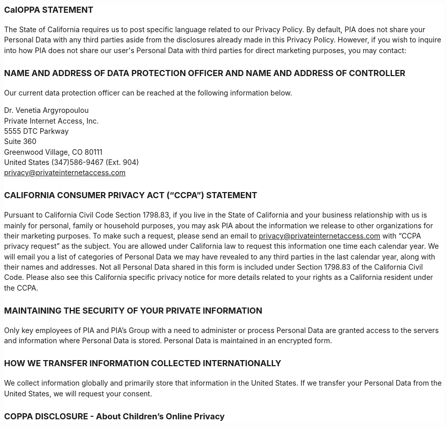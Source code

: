 ### CalOPPA STATEMENT

  

The State of California requires us to post specific language related to our Privacy Policy. By default, PIA does not share your Personal Data with any third parties aside from the disclosures already made in this Privacy Policy. However, if you wish to inquire into how PIA does not share our user's Personal Data with third parties for direct marketing purposes, you may contact:

### NAME AND ADDRESS OF DATA PROTECTION OFFICER AND NAME AND ADDRESS OF CONTROLLER

  

Our current data protection officer can be reached at the following information below.

Dr. Venetia Argyropoulou  
Private Internet Access, Inc.  
5555 DTC Parkway  
Suite 360  
Greenwood Village, CO 80111  
United States (347)586-9467 (Ext. 904)  
[privacy@privateinternetaccess.com](mailto:privacy@privateinternetaccess.com)

### CALIFORNIA CONSUMER PRIVACY ACT (“CCPA”) STATEMENT

  

Pursuant to California Civil Code Section 1798.83, if you live in the State of California and your business relationship with us is mainly for personal, family or household purposes, you may ask PIA about the information we release to other organizations for their marketing purposes. To make such a request, please send an email to [privacy@privateinternetaccess.com](mailto:privacy@privateinternetaccess.com) with “CCPA privacy request” as the subject. You are allowed under California law to request this information one time each calendar year. We will email you a list of categories of Personal Data we may have revealed to any third parties in the last calendar year, along with their names and addresses. Not all Personal Data shared in this form is included under Section 1798.83 of the California Civil Code. Please also see this California specific privacy notice for more details related to your rights as a California resident under the CCPA.

### MAINTAINING THE SECURITY OF YOUR PRIVATE INFORMATION

  

Only key employees of PIA and PIA’s Group with a need to administer or process Personal Data are granted access to the servers and information where Personal Data is stored. Personal Data is maintained in an encrypted form.

### HOW WE TRANSFER INFORMATION COLLECTED INTERNATIONALLY

  

We collect information globally and primarily store that information in the United States. If we transfer your Personal Data from the United States, we will request your consent.

### COPPA DISCLOSURE - About Children’s Online Privacy

  